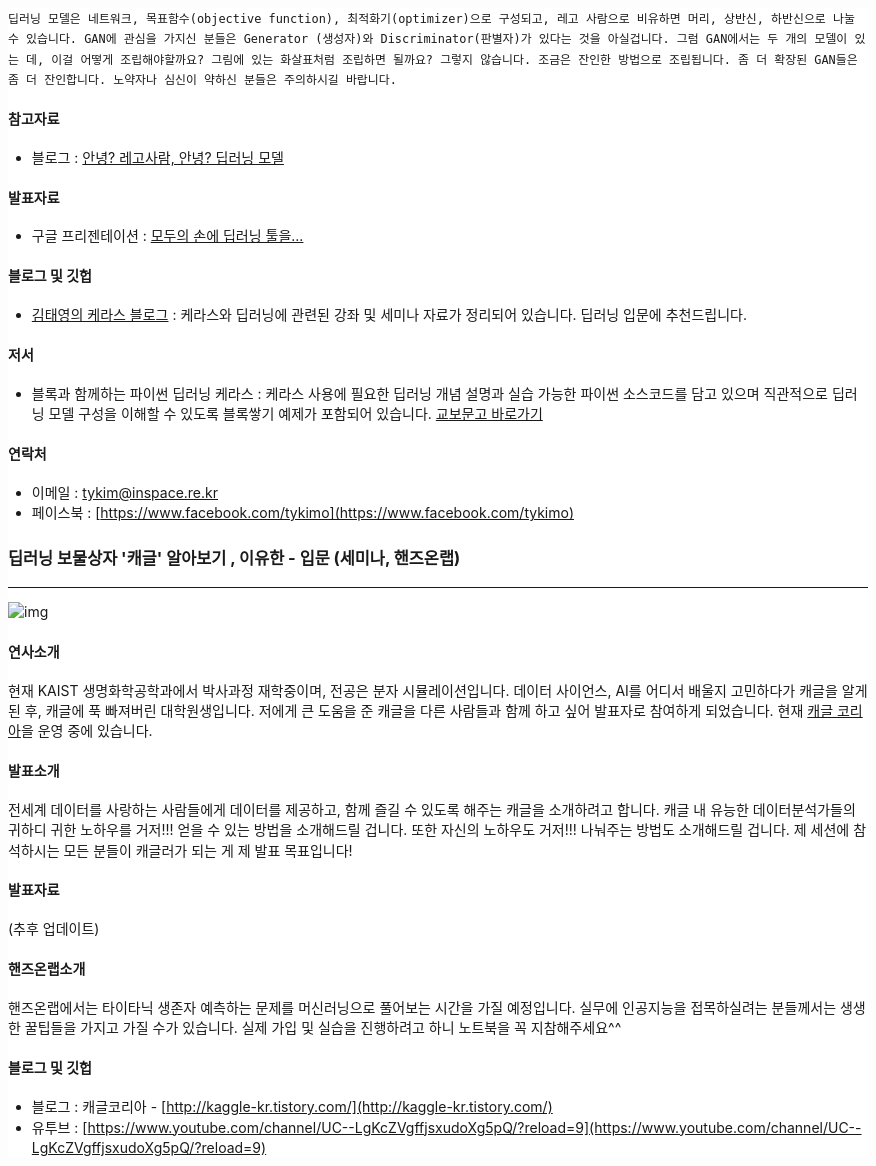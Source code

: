     딥러닝 모델은 네트워크, 목표함수(objective function), 최적화기(optimizer)으로 구성되고, 레고 사람으로 비유하면 머리, 상반신, 하반신으로 나눌 수 있습니다. GAN에 관심을 가지신 분들은 Generator (생성자)와 Discriminator(판별자)가 있다는 것을 아실겁니다. 그럼 GAN에서는 두 개의 모델이 있는 데, 이걸 어떻게 조립해야할까요? 그림에 있는 화살표처럼 조립하면 될까요? 그렇지 않습니다. 조금은 잔인한 방법으로 조립됩니다. 좀 더 확장된 GAN들은 좀 더 잔인합니다. 노약자나 심신이 약하신 분들은 주의하시길 바랍니다.

#### 참고자료
* 블로그 : [안녕? 레고사람, 안녕? 딥러닝 모델](https://tykimos.github.io/2018/05/04/Making_Keras_Model_using_Lego_Minifigures/)

#### 발표자료
* 구글 프리젠테이션 : [모두의 손에 딥러닝 툴을...](https://docs.google.com/presentation/d/1dCyZmxGQgICmUp4t_ora4K3q2J52oxPw5CWFIrC0J-k/edit)

#### 블로그 및 깃헙

* [김태영의 케라스 블로그](https://tykimos.github.io) : 케라스와 딥러닝에 관련된 강좌 및 세미나 자료가 정리되어 있습니다. 딥러닝 입문에 추천드립니다. 

#### 저서

* 블록과 함께하는 파이썬 딥러닝 케라스 : 케라스 사용에 필요한 딥러닝 개념 설명과 실습 가능한 파이썬 소스코드를 담고 있으며 직관적으로 딥러닝 모델 구성을 이해할 수 있도록 블록쌓기 예제가 포함되어 있습니다. [교보문고 바로가기](http://www.kyobobook.co.kr/product/detailViewKor.laf?ejkGb=KOR&mallGb=KOR&barcode=9788960882133&orderClick=LAG&Kc=#N&OV_REFFER=http://click.linkprice.com/click.php?m=kbbook&a=A100532541&l=9999&l_cd1=0&u_id=jhqg2qh8q101t9ww02yqe&l_cd2=0&tu=http%3A%2F%2Fwww.kyobobook.co.kr%2Fproduct%2FdetailViewKor.laf%3FejkGb%3DKOR%26mallGb%3DKOR%26barcode%3D9788960882133%26orderClick%3DLAG%26Kc%3D%23N)

#### 연락처
* 이메일 : tykim@inspace.re.kr
* 페이스북 : [https://www.facebook.com/tykimo](https://www.facebook.com/tykimo)

### 딥러닝 보물상자 '캐글' 알아보기 , 이유한 - 입문 (세미나, 핸즈온랩)
---
![img](http://tykimos.github.io/warehouse/2018-6-28-ISS_1st_Deep_Learning_Together_lyh.png)

#### 연사소개
현재 KAIST 생명화학공학과에서 박사과정 재학중이며, 전공은 분자 시뮬레이션입니다. 데이터 사이언스, AI를 어디서 배울지 고민하다가 캐글을 알게 된 후, 캐글에 푹 빠져버린 대학원생입니다. 저에게 큰 도움을 준 캐글을 다른 사람들과 함께 하고 싶어 발표자로 참여하게 되었습니다. 현재 [캐글 코리아](https://www.facebook.com/groups/230717130993727/)을 운영 중에 있습니다.

#### 발표소개
전세계 데이터를 사랑하는 사람들에게 데이터를 제공하고, 함께 즐길 수 있도록 해주는 캐글을 소개하려고 합니다. 캐글 내 유능한 데이터분석가들의 귀하디 귀한 노하우를 거저!!! 얻을 수 있는 방법을 소개해드릴 겁니다. 또한 자신의 노하우도 거저!!! 나눠주는 방법도 소개해드릴 겁니다. 제 세션에 참석하시는 모든 분들이 캐글러가 되는 게 제 발표 목표입니다! 

#### 발표자료
(추후 업데이트)

#### 핸즈온랩소개
핸즈온랩에서는 타이타닉 생존자 예측하는 문제를 머신러닝으로 풀어보는 시간을 가질 예정입니다. 실무에 인공지능을 접목하실려는 분들께서는 생생한 꿀팁들을 가지고 가질 수가 있습니다. 실제 가입 및 실습을 진행하려고 하니 노트북을 꼭 지참해주세요^^ 

#### 블로그 및 깃헙
* 블로그 : 캐글코리아 - [http://kaggle-kr.tistory.com/](http://kaggle-kr.tistory.com/)
* 유투브 : [https://www.youtube.com/channel/UC--LgKcZVgffjsxudoXg5pQ/?reload=9](https://www.youtube.com/channel/UC--LgKcZVgffjsxudoXg5pQ/?reload=9)
